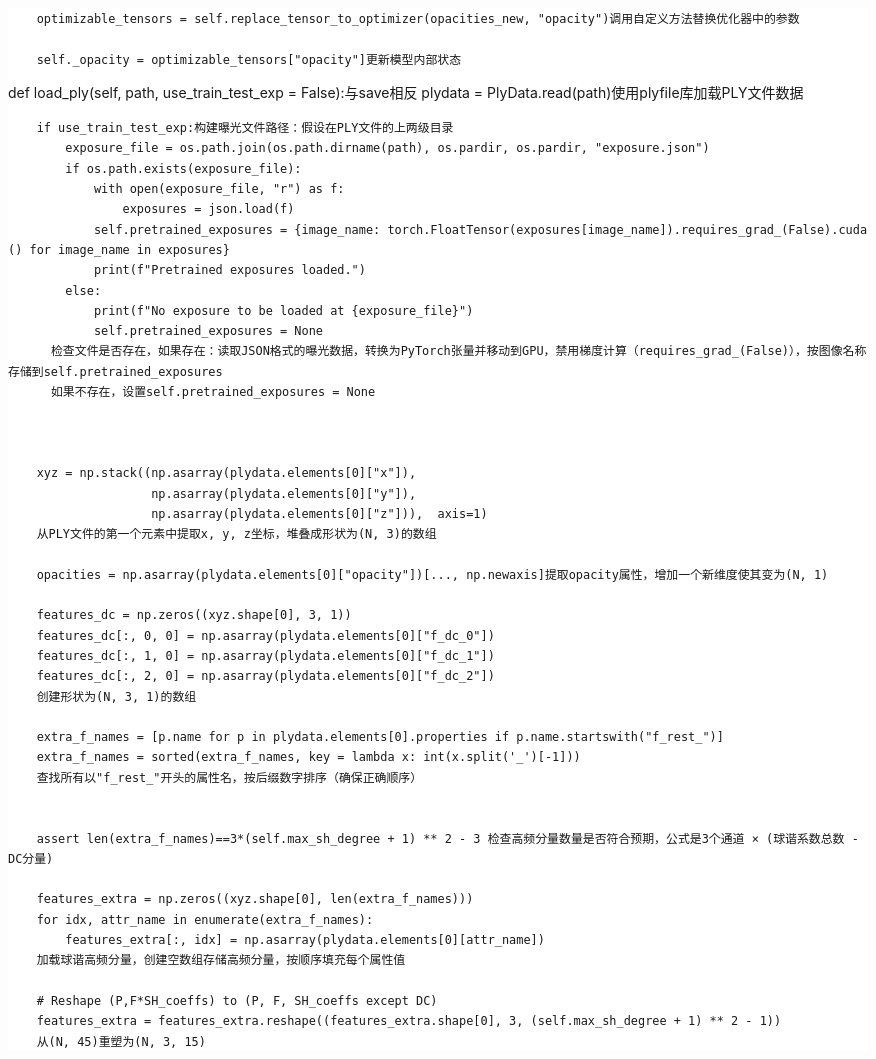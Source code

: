         optimizable_tensors = self.replace_tensor_to_optimizer(opacities_new, "opacity")调用自定义方法替换优化器中的参数
        
        self._opacity = optimizable_tensors["opacity"]更新模型内部状态

def load_ply(self, path, use_train_test_exp = False):与save相反
        plydata = PlyData.read(path)使用plyfile库加载PLY文件数据
        
        if use_train_test_exp:构建曝光文件路径：假设在PLY文件的上两级目录
            exposure_file = os.path.join(os.path.dirname(path), os.pardir, os.pardir, "exposure.json")
            if os.path.exists(exposure_file):
                with open(exposure_file, "r") as f:
                    exposures = json.load(f)
                self.pretrained_exposures = {image_name: torch.FloatTensor(exposures[image_name]).requires_grad_(False).cuda() for image_name in exposures}
                print(f"Pretrained exposures loaded.")
            else:
                print(f"No exposure to be loaded at {exposure_file}")
                self.pretrained_exposures = None
          检查文件是否存在，如果存在：读取JSON格式的曝光数据，转换为PyTorch张量并移动到GPU，禁用梯度计算（requires_grad_(False)），按图像名称存储到self.pretrained_exposures
          如果不存在，设置self.pretrained_exposures = None



        xyz = np.stack((np.asarray(plydata.elements[0]["x"]),
                        np.asarray(plydata.elements[0]["y"]),
                        np.asarray(plydata.elements[0]["z"])),  axis=1)
        从PLY文件的第一个元素中提取x, y, z坐标，堆叠成形状为(N, 3)的数组
        
        opacities = np.asarray(plydata.elements[0]["opacity"])[..., np.newaxis]提取opacity属性，增加一个新维度使其变为(N, 1)

        features_dc = np.zeros((xyz.shape[0], 3, 1))
        features_dc[:, 0, 0] = np.asarray(plydata.elements[0]["f_dc_0"])
        features_dc[:, 1, 0] = np.asarray(plydata.elements[0]["f_dc_1"])
        features_dc[:, 2, 0] = np.asarray(plydata.elements[0]["f_dc_2"])
        创建形状为(N, 3, 1)的数组

        extra_f_names = [p.name for p in plydata.elements[0].properties if p.name.startswith("f_rest_")]
        extra_f_names = sorted(extra_f_names, key = lambda x: int(x.split('_')[-1]))
        查找所有以"f_rest_"开头的属性名，按后缀数字排序（确保正确顺序）


        assert len(extra_f_names)==3*(self.max_sh_degree + 1) ** 2 - 3 检查高频分量数量是否符合预期，公式是3个通道 × (球谐系数总数 - DC分量)
        
        features_extra = np.zeros((xyz.shape[0], len(extra_f_names)))
        for idx, attr_name in enumerate(extra_f_names):
            features_extra[:, idx] = np.asarray(plydata.elements[0][attr_name])
        加载球谐高频分量，创建空数组存储高频分量，按顺序填充每个属性值
        
        # Reshape (P,F*SH_coeffs) to (P, F, SH_coeffs except DC)
        features_extra = features_extra.reshape((features_extra.shape[0], 3, (self.max_sh_degree + 1) ** 2 - 1))
        从(N, 45)重塑为(N, 3, 15)
